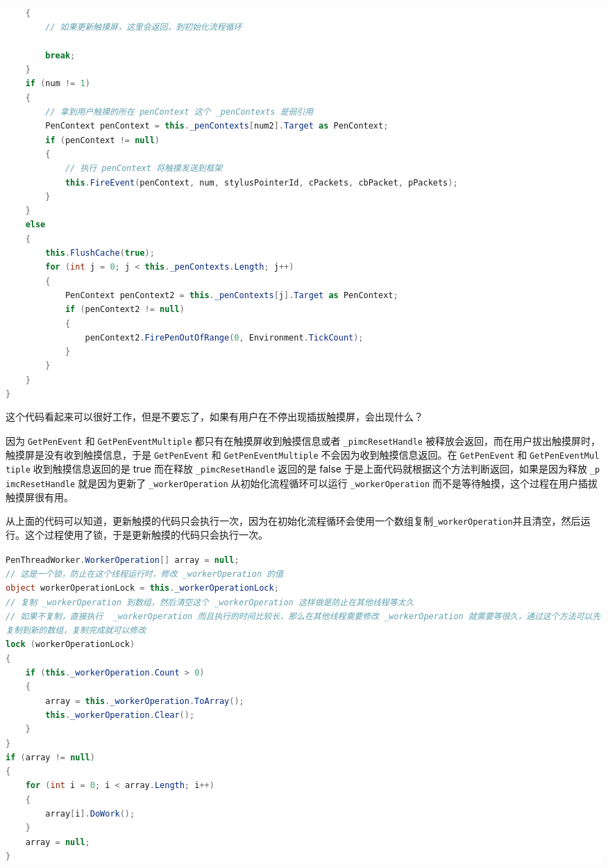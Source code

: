 ```csharp
	{
		// 如果更新触摸屏，这里会返回，到初始化流程循环

		break;
	}
	if (num != 1)
	{
		// 拿到用户触摸的所在 penContext 这个 _penContexts 是弱引用
		PenContext penContext = this._penContexts[num2].Target as PenContext;
		if (penContext != null)
		{
			// 执行 penContext 将触摸发送到框架
			this.FireEvent(penContext, num, stylusPointerId, cPackets, cbPacket, pPackets);
		}
	}
	else
	{
		this.FlushCache(true);
		for (int j = 0; j < this._penContexts.Length; j++)
		{
			PenContext penContext2 = this._penContexts[j].Target as PenContext;
			if (penContext2 != null)
			{
				penContext2.FirePenOutOfRange(0, Environment.TickCount);
			}
		}
	}
}
```

这个代码看起来可以很好工作，但是不要忘了，如果有用户在不停出现插拔触摸屏，会出现什么？

因为 `GetPenEvent` 和 `GetPenEventMultiple` 都只有在触摸屏收到触摸信息或者 `_pimcResetHandle` 被释放会返回，而在用户拔出触摸屏时，触摸屏是没有收到触摸信息，于是 `GetPenEvent` 和 `GetPenEventMultiple` 不会因为收到触摸信息返回。在 `GetPenEvent` 和 `GetPenEventMultiple` 收到触摸信息返回的是 true 而在释放 `_pimcResetHandle` 返回的是 false 于是上面代码就根据这个方法判断返回，如果是因为释放 `_pimcResetHandle` 就是因为更新了 `_workerOperation` 从初始化流程循环可以运行 `_workerOperation` 而不是等待触摸，这个过程在用户插拔触摸屏很有用。

从上面的代码可以知道，更新触摸的代码只会执行一次，因为在初始化流程循环会使用一个数组复制`_workerOperation`并且清空，然后运行。这个过程使用了锁，于是更新触摸的代码只会执行一次。

```csharp
PenThreadWorker.WorkerOperation[] array = null;
// 这是一个锁，防止在这个线程运行时，修改 _workerOperation 的值
object workerOperationLock = this._workerOperationLock;
// 复制 _workerOperation 到数组，然后清空这个 _workerOperation 这样做是防止在其他线程等太久
// 如果不复制，直接执行  _workerOperation 而且执行的时间比较长，那么在其他线程需要修改 _workerOperation 就需要等很久，通过这个方法可以先复制到新的数组，复制完成就可以修改
lock (workerOperationLock)
{
	if (this._workerOperation.Count > 0)
	{
		array = this._workerOperation.ToArray();
		this._workerOperation.Clear();
	}
}
if (array != null)
{
	for (int i = 0; i < array.Length; i++)
	{
		array[i].DoWork();
	}
	array = null;
}
```
